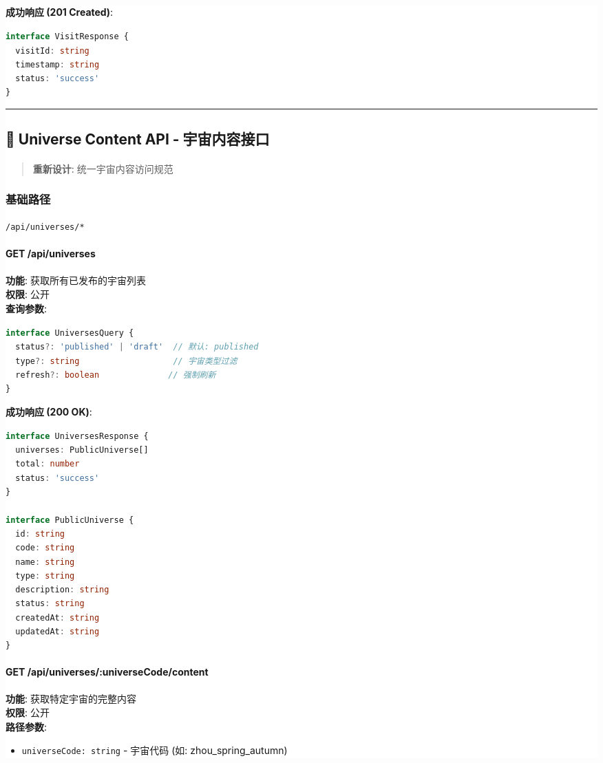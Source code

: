 **成功响应 (201 Created)**:
```typescript
interface VisitResponse {
  visitId: string
  timestamp: string
  status: 'success'
}
```

---

## 🌌 Universe Content API - 宇宙内容接口

> **重新设计**: 统一宇宙内容访问规范

### 基础路径
`/api/universes/*`

#### GET /api/universes
**功能**: 获取所有已发布的宇宙列表  
**权限**: 公开  
**查询参数**:
```typescript
interface UniversesQuery {
  status?: 'published' | 'draft'  // 默认: published
  type?: string                   // 宇宙类型过滤
  refresh?: boolean              // 强制刷新
}
```

**成功响应 (200 OK)**:
```typescript
interface UniversesResponse {
  universes: PublicUniverse[]
  total: number
  status: 'success'
}

interface PublicUniverse {
  id: string
  code: string
  name: string
  type: string
  description: string
  status: string
  createdAt: string
  updatedAt: string
}
```

#### GET /api/universes/:universeCode/content
**功能**: 获取特定宇宙的完整内容  
**权限**: 公开  
**路径参数**:
- `universeCode: string` - 宇宙代码 (如: zhou_spring_autumn)

